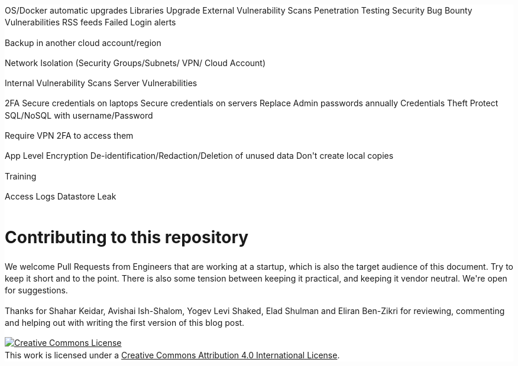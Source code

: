   <tr>
    <td>OS/Docker automatic upgrades
Libraries Upgrade
External Vulnerability Scans
Penetration Testing
Security Bug Bounty</td>
    <td>Vulnerabilities RSS feeds
Failed Login alerts

Backup in another cloud account/region

Network Isolation (Security Groups/Subnets/ VPN/ Cloud Account)

Internal Vulnerability Scans</td>
    <td>Server Vulnerabilities</td>
  </tr>
  <tr>
    <td>2FA
Secure credentials on laptops
Secure credentials on servers</td>
    <td>Replace Admin passwords annually
</td>
    <td>Credentials Theft</td>
  </tr>
  <tr>
    <td>Protect SQL/NoSQL with username/Password

Require VPN 2FA to access them

App Level Encryption</td>
    <td>De-identification/Redaction/Deletion of unused data
Don't create local copies

Training

Access Logs</td>
    <td>Datastore Leak</td>
  </tr>
</table>


# Contributing to this repository

We welcome Pull Requests from Engineers that are working at a startup, which is also the target audience of this document. Try to keep it short and to the point. There is also some tension between keeping it practical, and keeping it vendor neutral. We're open for suggestions.

Thanks for Shahar Keidar, Avishai Ish-Shalom, Yogev Levi Shaked, Elad Shulman and Eliran Ben-Zikri for reviewing, commenting and helping out with writing the first version of this blog post.

<a rel="license" href="http://creativecommons.org/licenses/by/4.0/"><img alt="Creative Commons License" style="border-width:0" src="https://i.creativecommons.org/l/by/4.0/88x31.png" /></a><br />This work is licensed under a <a rel="license" href="http://creativecommons.org/licenses/by/4.0/">Creative Commons Attribution 4.0 International License</a>.
